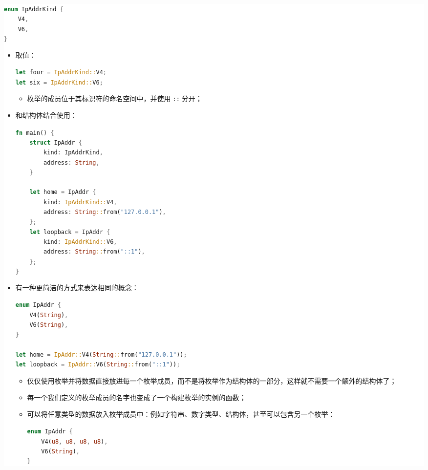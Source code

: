   ```rust
  enum IpAddrKind {
      V4,
      V6,
  }
  ```
  
+ 取值：
  
  ```rust
  let four = IpAddrKind::V4;
  let six = IpAddrKind::V6;
  ```
  
  + 枚举的成员位于其标识符的命名空间中，并使用 `::` 分开；
  
+ 和结构体结合使用：

  ```rust
  fn main() {
      struct IpAddr {
          kind: IpAddrKind,
          address: String,
      }
  
      let home = IpAddr {
          kind: IpAddrKind::V4,
          address: String::from("127.0.0.1"),
      };
      let loopback = IpAddr {
          kind: IpAddrKind::V6,
          address: String::from("::1"),
      };
  }
  ```

+ 有一种更简洁的方式来表达相同的概念：

  ```rust
  enum IpAddr {
      V4(String),
      V6(String),
  }
  
  let home = IpAddr::V4(String::from("127.0.0.1"));
  let loopback = IpAddr::V6(String::from("::1"));
  ```

  + 仅仅使用枚举并将数据直接放进每一个枚举成员，而不是将枚举作为结构体的一部分，这样就不需要一个额外的结构体了；

  + 每一个我们定义的枚举成员的名字也变成了一个构建枚举的实例的函数；

  + 可以将任意类型的数据放入枚举成员中：例如字符串、数字类型、结构体，甚至可以包含另一个枚举：

    ```rust
    enum IpAddr {
        V4(u8, u8, u8, u8),
        V6(String),
    }
    